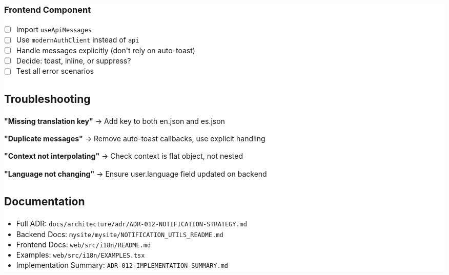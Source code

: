 ### Frontend Component
- [ ] Import `useApiMessages`
- [ ] Use `modernAuthClient` instead of `api`
- [ ] Handle messages explicitly (don't rely on auto-toast)
- [ ] Decide: toast, inline, or suppress?
- [ ] Test all error scenarios

## Troubleshooting

**"Missing translation key"**
→ Add key to both en.json and es.json

**"Duplicate messages"**
→ Remove auto-toast callbacks, use explicit handling

**"Context not interpolating"**
→ Check context is flat object, not nested

**"Language not changing"**
→ Ensure user.language field updated on backend

## Documentation

- Full ADR: `docs/architecture/adr/ADR-012-NOTIFICATION-STRATEGY.md`
- Backend Docs: `mysite/mysite/NOTIFICATION_UTILS_README.md`
- Frontend Docs: `web/src/i18n/README.md`
- Examples: `web/src/i18n/EXAMPLES.tsx`
- Implementation Summary: `ADR-012-IMPLEMENTATION-SUMMARY.md`
